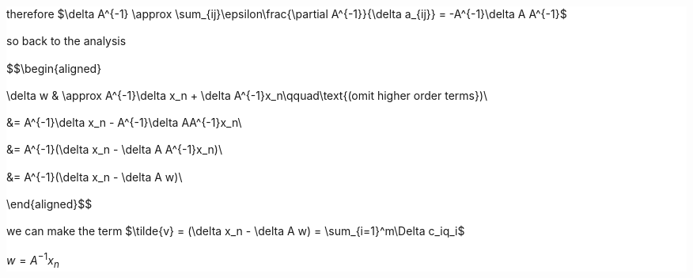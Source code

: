 







therefore $\delta A^{-1} \approx \sum_{ij}\epsilon\frac{\partial A^{-1}}{\delta a_{ij}} = -A^{-1}\delta A A^{-1}$









so back to the analysis









$$\begin{aligned}




\delta w & \approx A^{-1}\delta x_n + \delta A^{-1}x_n\qquad\text{(omit higher order terms})\\




&= A^{-1}\delta x_n - A^{-1}\delta AA^{-1}x_n\\




&= A^{-1}(\delta x_n - \delta A A^{-1}x_n)\\




&= A^{-1}(\delta x_n - \delta A w)\\




\end{aligned}$$









we can make the term $\tilde{v} = (\delta x_n - \delta A w) = \sum_{i=1}^m\Delta c_iq_i$









$w = A^{-1}x_n$







